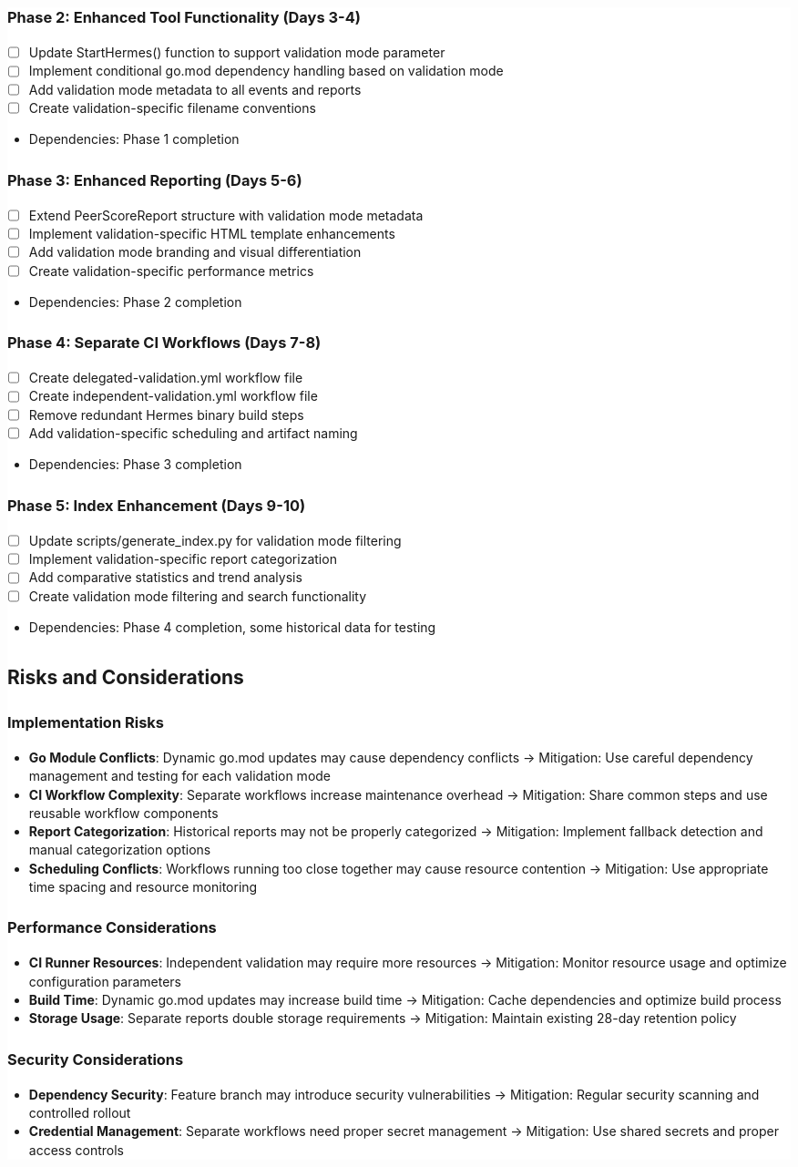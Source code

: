 ### Phase 2: Enhanced Tool Functionality (Days 3-4)
- [ ] Update StartHermes() function to support validation mode parameter
- [ ] Implement conditional go.mod dependency handling based on validation mode
- [ ] Add validation mode metadata to all events and reports
- [ ] Create validation-specific filename conventions
- Dependencies: Phase 1 completion

### Phase 3: Enhanced Reporting (Days 5-6)
- [ ] Extend PeerScoreReport structure with validation mode metadata
- [ ] Implement validation-specific HTML template enhancements
- [ ] Add validation mode branding and visual differentiation
- [ ] Create validation-specific performance metrics
- Dependencies: Phase 2 completion

### Phase 4: Separate CI Workflows (Days 7-8)
- [ ] Create delegated-validation.yml workflow file
- [ ] Create independent-validation.yml workflow file
- [ ] Remove redundant Hermes binary build steps
- [ ] Add validation-specific scheduling and artifact naming
- Dependencies: Phase 3 completion

### Phase 5: Index Enhancement (Days 9-10)
- [ ] Update scripts/generate_index.py for validation mode filtering
- [ ] Implement validation-specific report categorization
- [ ] Add comparative statistics and trend analysis
- [ ] Create validation mode filtering and search functionality
- Dependencies: Phase 4 completion, some historical data for testing

## Risks and Considerations

### Implementation Risks
- **Go Module Conflicts**: Dynamic go.mod updates may cause dependency conflicts → Mitigation: Use careful dependency management and testing for each validation mode
- **CI Workflow Complexity**: Separate workflows increase maintenance overhead → Mitigation: Share common steps and use reusable workflow components
- **Report Categorization**: Historical reports may not be properly categorized → Mitigation: Implement fallback detection and manual categorization options
- **Scheduling Conflicts**: Workflows running too close together may cause resource contention → Mitigation: Use appropriate time spacing and resource monitoring

### Performance Considerations
- **CI Runner Resources**: Independent validation may require more resources → Mitigation: Monitor resource usage and optimize configuration parameters
- **Build Time**: Dynamic go.mod updates may increase build time → Mitigation: Cache dependencies and optimize build process
- **Storage Usage**: Separate reports double storage requirements → Mitigation: Maintain existing 28-day retention policy

### Security Considerations
- **Dependency Security**: Feature branch may introduce security vulnerabilities → Mitigation: Regular security scanning and controlled rollout
- **Credential Management**: Separate workflows need proper secret management → Mitigation: Use shared secrets and proper access controls
